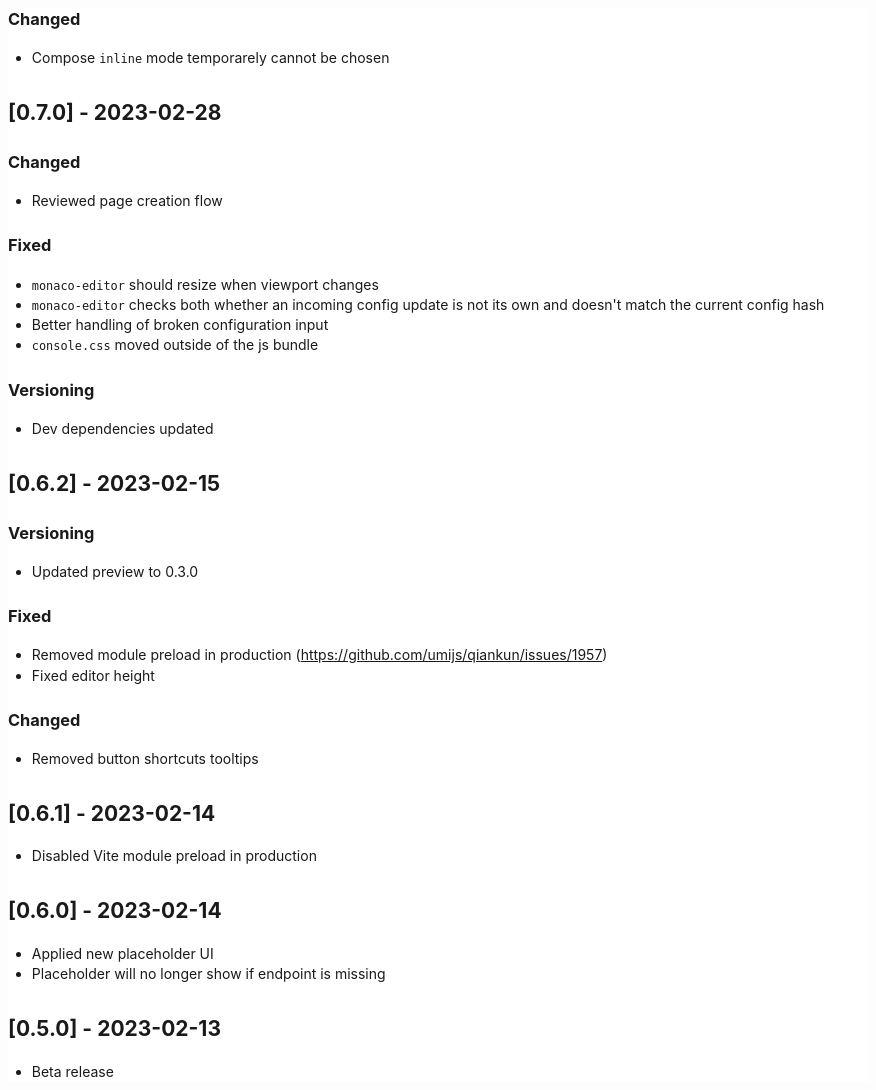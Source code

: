 ### Changed

- Compose `inline` mode temporarely cannot be chosen

## [0.7.0] - 2023-02-28

### Changed

- Reviewed page creation flow

### Fixed

- `monaco-editor` should resize when viewport changes
- `monaco-editor` checks both whether an incoming config update is not its own and doesn't match the current config hash
- Better handling of broken configuration input
- `console.css` moved outside of the js bundle

### Versioning

- Dev dependencies updated

## [0.6.2] - 2023-02-15

### Versioning

- Updated preview to 0.3.0

### Fixed

- Removed module preload in production (<https://github.com/umijs/qiankun/issues/1957>)
- Fixed editor height

### Changed

- Removed button shortcuts tooltips

## [0.6.1] - 2023-02-14

- Disabled Vite module preload in production

## [0.6.0] - 2023-02-14

- Applied new placeholder UI
- Placeholder will no longer show if endpoint is missing

## [0.5.0] - 2023-02-13

- Beta release
